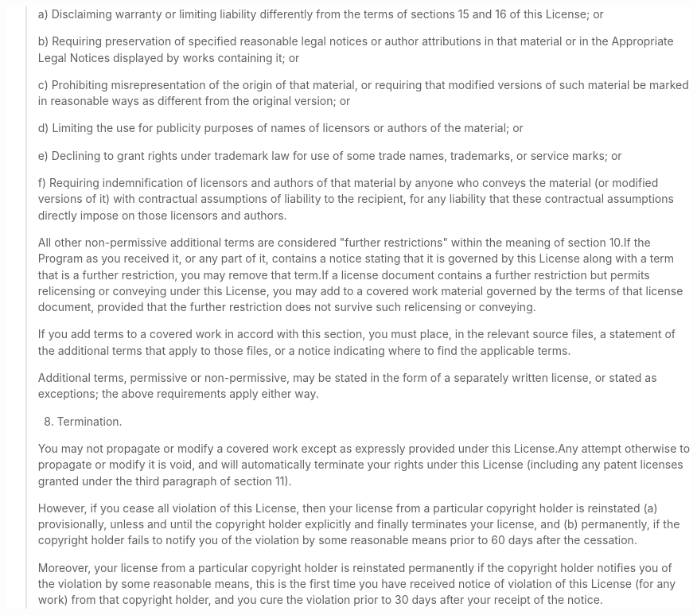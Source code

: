 >a) Disclaiming warranty or limiting liability differently from the
>terms of sections 15 and 16 of this License; or
>
>b) Requiring preservation of specified reasonable legal notices or
>author attributions in that material or in the Appropriate Legal
>Notices displayed by works containing it; or
>
>c) Prohibiting misrepresentation of the origin of that material, or
>requiring that modified versions of such material be marked in
>reasonable ways as different from the original version; or
>
>d) Limiting the use for publicity purposes of names of licensors or
>authors of the material; or
>
>e) Declining to grant rights under trademark law for use of some
>trade names, trademarks, or service marks; or
>
>f) Requiring indemnification of licensors and authors of that
>material by anyone who conveys the material (or modified versions of
>it) with contractual assumptions of liability to the recipient, for
>any liability that these contractual assumptions directly impose on
>those licensors and authors.
>
>All other non-permissive additional terms are considered "further
>restrictions" within the meaning of section 10.If the Program as you
>received it, or any part of it, contains a notice stating that it is
>governed by this License along with a term that is a further
>restriction, you may remove that term.If a license document contains
>a further restriction but permits relicensing or conveying under this
>License, you may add to a covered work material governed by the terms
>of that license document, provided that the further restriction does
>not survive such relicensing or conveying.
>
>If you add terms to a covered work in accord with this section, you
>must place, in the relevant source files, a statement of the
>additional terms that apply to those files, or a notice indicating
>where to find the applicable terms.
>
>Additional terms, permissive or non-permissive, may be stated in the
>form of a separately written license, or stated as exceptions;
>the above requirements apply either way.
>
>8. Termination.
>
>You may not propagate or modify a covered work except as expressly
>provided under this License.Any attempt otherwise to propagate or
>modify it is void, and will automatically terminate your rights under
>this License (including any patent licenses granted under the third
>paragraph of section 11).
>
>However, if you cease all violation of this License, then your
>license from a particular copyright holder is reinstated (a)
>provisionally, unless and until the copyright holder explicitly and
>finally terminates your license, and (b) permanently, if the copyright
>holder fails to notify you of the violation by some reasonable means
>prior to 60 days after the cessation.
>
>Moreover, your license from a particular copyright holder is
>reinstated permanently if the copyright holder notifies you of the
>violation by some reasonable means, this is the first time you have
>received notice of violation of this License (for any work) from that
>copyright holder, and you cure the violation prior to 30 days after
>your receipt of the notice.
>